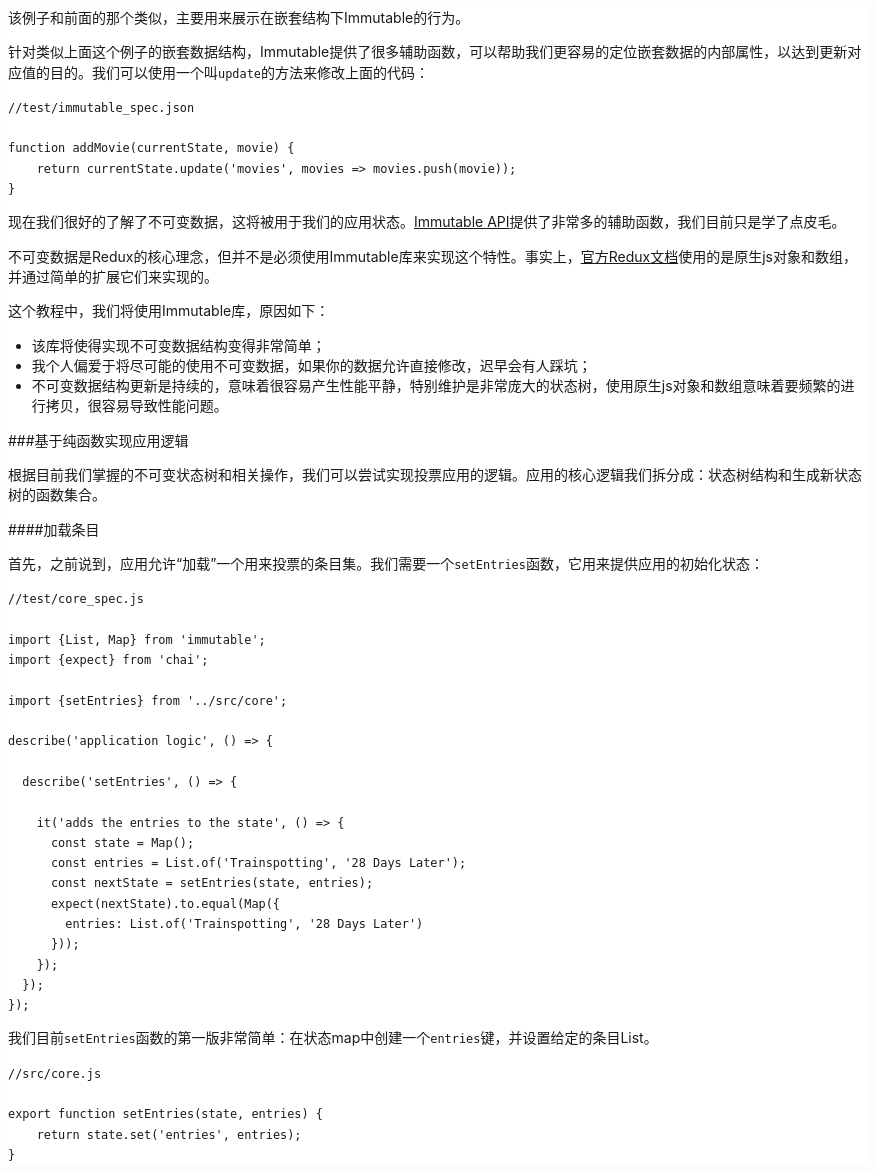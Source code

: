 该例子和前面的那个类似，主要用来展示在嵌套结构下Immutable的行为。

针对类似上面这个例子的嵌套数据结构，Immutable提供了很多辅助函数，可以帮助我们更容易的定位嵌套数据的内部属性，以达到更新对应值的目的。我们可以使用一个叫`update`的方法来修改上面的代码：

	//test/immutable_spec.json

	function addMovie(currentState, movie) {
  		return currentState.update('movies', movies => movies.push(movie));
	}

现在我们很好的了解了不可变数据，这将被用于我们的应用状态。[Immutable API](https://facebook.github.io/immutable-js/docs/#/)提供了非常多的辅助函数，我们目前只是学了点皮毛。

不可变数据是Redux的核心理念，但并不是必须使用Immutable库来实现这个特性。事实上，[官方Redux文档](http://rackt.github.io/redux/)使用的是原生js对象和数组，并通过简单的扩展它们来实现的。

这个教程中，我们将使用Immutable库，原因如下：

- 该库将使得实现不可变数据结构变得非常简单；
- 我个人偏爱于将尽可能的使用不可变数据，如果你的数据允许直接修改，迟早会有人踩坑；
- 不可变数据结构更新是持续的，意味着很容易产生性能平静，特别维护是非常庞大的状态树，使用原生js对象和数组意味着要频繁的进行拷贝，很容易导致性能问题。

###基于纯函数实现应用逻辑

根据目前我们掌握的不可变状态树和相关操作，我们可以尝试实现投票应用的逻辑。应用的核心逻辑我们拆分成：状态树结构和生成新状态树的函数集合。

####加载条目

首先，之前说到，应用允许“加载”一个用来投票的条目集。我们需要一个`setEntries`函数，它用来提供应用的初始化状态：

	//test/core_spec.js

	import {List, Map} from 'immutable';
	import {expect} from 'chai';

	import {setEntries} from '../src/core';

	describe('application logic', () => {

	  describe('setEntries', () => {

	    it('adds the entries to the state', () => {
	      const state = Map();
	      const entries = List.of('Trainspotting', '28 Days Later');
	      const nextState = setEntries(state, entries);
	      expect(nextState).to.equal(Map({
	        entries: List.of('Trainspotting', '28 Days Later')
	      }));
	    });
	  });
	});

我们目前`setEntries`函数的第一版非常简单：在状态map中创建一个`entries`键，并设置给定的条目List。

	//src/core.js

	export function setEntries(state, entries) {
		return state.set('entries', entries);
	}
